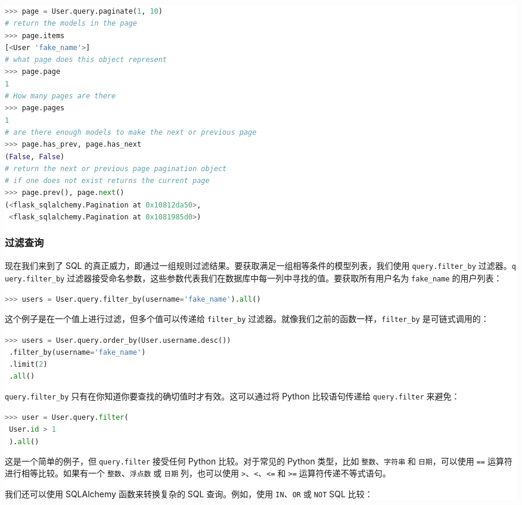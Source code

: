 ```py
>>> page = User.query.paginate(1, 10)
# return the models in the page
>>> page.items
[<User 'fake_name'>]
# what page does this object represent
>>> page.page
1
# How many pages are there
>>> page.pages
1
# are there enough models to make the next or previous page
>>> page.has_prev, page.has_next
(False, False)
# return the next or previous page pagination object
# if one does not exist returns the current page
>>> page.prev(), page.next()
(<flask_sqlalchemy.Pagination at 0x10812da50>,
 <flask_sqlalchemy.Pagination at 0x1081985d0>)

```

### 过滤查询

现在我们来到了 SQL 的真正威力，即通过一组规则过滤结果。要获取满足一组相等条件的模型列表，我们使用 `query.filter_by` 过滤器。`query.filter_by` 过滤器接受命名参数，这些参数代表我们在数据库中每一列中寻找的值。要获取所有用户名为 `fake_name` 的用户列表：

```py
>>> users = User.query.filter_by(username='fake_name').all()

```

这个例子是在一个值上进行过滤，但多个值可以传递给 `filter_by` 过滤器。就像我们之前的函数一样，`filter_by` 是可链式调用的：

```py
>>> users = User.query.order_by(User.username.desc())
 .filter_by(username='fake_name')
 .limit(2)
 .all()

```

`query.filter_by` 只有在你知道你要查找的确切值时才有效。这可以通过将 Python 比较语句传递给 `query.filter` 来避免：

```py
>>> user = User.query.filter(
 User.id > 1
 ).all()

```

这是一个简单的例子，但 `query.filter` 接受任何 Python 比较。对于常见的 Python 类型，比如 `整数`、`字符串` 和 `日期`，可以使用 `==` 运算符进行相等比较。如果有一个 `整数`、`浮点数` 或 `日期` 列，也可以使用 `>`、`<`、`<=` 和 `>=` 运算符传递不等式语句。

我们还可以使用 SQLAlchemy 函数来转换复杂的 SQL 查询。例如，使用 `IN`、`OR` 或 `NOT` SQL 比较：
